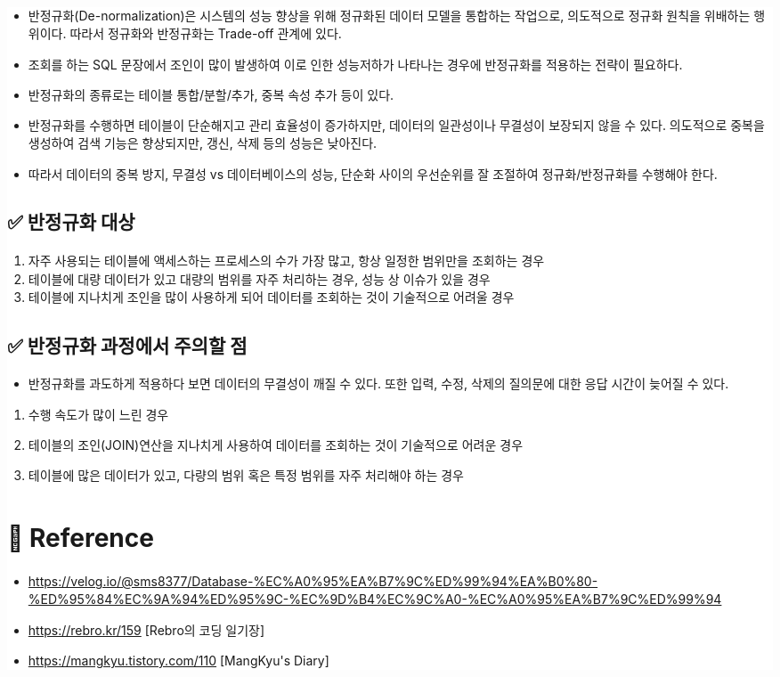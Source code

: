 - 반정규화(De-normalization)은 시스템의 성능 향상을 위해 정규화된 데이터 모델을 통합하는 작업으로, 의도적으로 정규화 원칙을 위배하는 행위이다. 따라서 정규화와 반정규화는 Trade-off 관계에 있다.

- 조회를 하는 SQL 문장에서 조인이 많이 발생하여 이로 인한 성능저하가 나타나는 경우에 반정규화를 적용하는 전략이 필요하다.

- 반정규화의 종류로는 테이블 통합/분할/추가, 중복 속성 추가 등이 있다.

- 반정규화를 수행하면 테이블이 단순해지고 관리 효율성이 증가하지만, 데이터의 일관성이나 무결성이 보장되지 않을 수 있다. 의도적으로 중복을 생성하여 검색 기능은 향상되지만, 갱신, 삭제 등의 성능은 낮아진다.

- 따라서 데이터의 중복 방지, 무결성 vs 데이터베이스의 성능, 단순화 사이의 우선순위를 잘 조절하여 정규화/반정규화를 수행해야 한다.


## ✅ 반정규화 대상
1. 자주 사용되는 테이블에 액세스하는 프로세스의 수가 가장 많고, 항상 일정한 범위만을 조회하는 경우
2. 테이블에 대량 데이터가 있고 대량의 범위를 자주 처리하는 경우, 성능 상 이슈가 있을 경우
3. 테이블에 지나치게 조인을 많이 사용하게 되어 데이터를 조회하는 것이 기술적으로 어려울 경우

## ✅ 반정규화 과정에서 주의할 점
- 반정규화를 과도하게 적용하다 보면 데이터의 무결성이 깨질 수 있다. 또한 입력, 수정, 삭제의 질의문에 대한 응답 시간이 늦어질 수 있다.



1. 수행 속도가 많이 느린 경우

2. 테이블의 조인(JOIN)연산을 지나치게 사용하여 데이터를 조회하는 것이 기술적으로 어려운 경우

3. 테이블에 많은 데이터가 있고, 다량의 범위 혹은 특정 범위를 자주 처리해야 하는 경우



# 🧩 Reference
- https://velog.io/@sms8377/Database-%EC%A0%95%EA%B7%9C%ED%99%94%EA%B0%80-%ED%95%84%EC%9A%94%ED%95%9C-%EC%9D%B4%EC%9C%A0-%EC%A0%95%EA%B7%9C%ED%99%94

- https://rebro.kr/159 [Rebro의 코딩 일기장]

- https://mangkyu.tistory.com/110 [MangKyu's Diary]